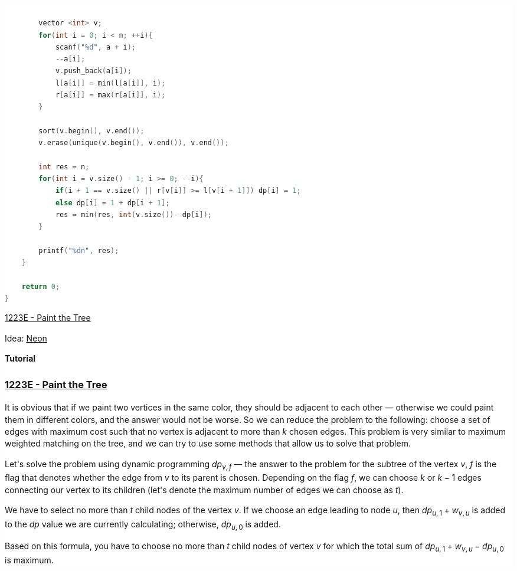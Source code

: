 ```cpp

		vector <int> v;	
		for(int i = 0; i < n; ++i){
			scanf("%d", a + i);
			--a[i];
			v.push_back(a[i]);
			l[a[i]] = min(l[a[i]], i);
			r[a[i]] = max(r[a[i]], i);
		}

		sort(v.begin(), v.end());
		v.erase(unique(v.begin(), v.end()), v.end());
	
		int res = n;
		for(int i = v.size() - 1; i >= 0; --i){
			if(i + 1 == v.size() || r[v[i]] >= l[v[i + 1]]) dp[i] = 1;
			else dp[i] = 1 + dp[i + 1];
			res = min(res, int(v.size())- dp[i]);
		}

		printf("%dn", res);
	}	

	return 0;
}                             	
```
[1223E - Paint the Tree](https://codeforces.com/contest/1223/problem/E "Technocup 2020 - Elimination Round 1")

Idea: [Neon](https://codeforces.com/profile/Neon "Candidate Master Neon")

 **Tutorial**
### [1223E - Paint the Tree](https://codeforces.com/contest/1223/problem/E "Technocup 2020 - Elimination Round 1")

It is obvious that if we paint two vertices in the same color, they should be adjacent to each other — otherwise we could paint them in different colors, and the answer would not be worse. So we can reduce the problem to the following: choose a set of edges with maximum cost such that no vertex is adjacent to more than $k$ chosen edges. This problem is very similar to maximum weighted matching on the tree, and we can try to use some methods that allow us to solve that problem.

Let's solve the problem using dynamic programming $dp_{v, f}$ — the answer to the problem for the subtree of the vertex $v$, $f$ is the flag that denotes whether the edge from $v$ to its parent is chosen. Depending on the flag $f$, we can choose $k$ or $k - 1$ edges connecting our vertex to its children (let's denote the maximum number of edges we can choose as $t$).

We have to select no more than $t$ child nodes of the vertex $v$. If we choose an edge leading to node $u$, then $dp_{u, 1} + w_ {v, u}$ is added to the $dp$ value we are currently calculating; otherwise, $dp_{u, 0}$ is added. 

Based on this formula, you have to choose no more than $t$ child nodes of vertex $v$ for which the total sum of $dp_{u, 1} + w_{v, u} - dp_{u, 0}$ is maximum.
